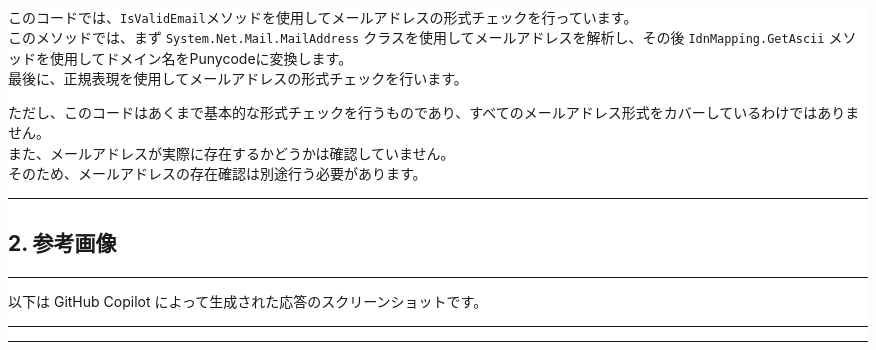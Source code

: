 このコードでは、`IsValidEmail`メソッドを使用してメールアドレスの形式チェックを行っています。  
このメソッドでは、まず `System.Net.Mail.MailAddress` クラスを使用してメールアドレスを解析し、その後 `IdnMapping.GetAscii` メソッドを使用してドメイン名をPunycodeに変換します。  
最後に、正規表現を使用してメールアドレスの形式チェックを行います。

ただし、このコードはあくまで基本的な形式チェックを行うものであり、すべてのメールアドレス形式をカバーしているわけではありません。  
また、メールアドレスが実際に存在するかどうかは確認していません。  
そのため、メールアドレスの存在確認は別途行う必要があります。

---

## 2. 参考画像

---

以下は GitHub Copilot によって生成された応答のスクリーンショットです。

---
---
